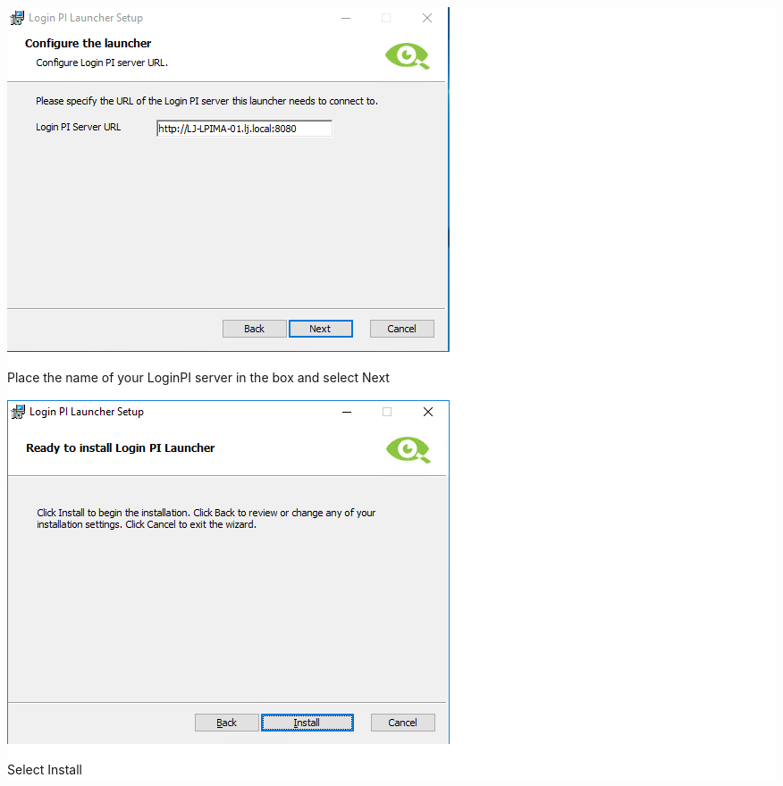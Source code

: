 ![](images/051118_2126_TrulyProact46.png)

Place the name of your LoginPI server in the box and select Next

![](images/051118_2126_TrulyProact47.png)

Select Install
